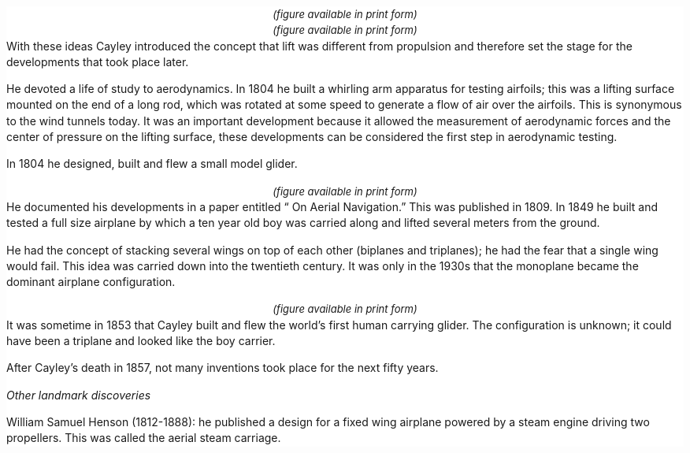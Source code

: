 <center>
  <i>
   <font size="-1">
    (figure available in print form)
   </font>
  </i>
 </center>
 <center>
  <i>
   <font size="-1">
    (figure available in print form)
   </font>
  </i>
 </center>
 With these ideas Cayley introduced the concept that lift was different from propulsion and therefore set the stage for the developments that took place later.
 <p>
  He devoted a life of study to aerodynamics. In 1804 he built a whirling arm apparatus for testing airfoils; this was a lifting surface mounted on the end of a long rod, which was rotated at some speed to generate a flow of air over the airfoils. This is synonymous to the wind tunnels today. It was an important development because it allowed the measurement of aerodynamic forces and the center of pressure on the lifting surface, these developments can be considered the first step in aerodynamic testing.
 </p>
 <p>
  In 1804 he designed, built and flew a small model glider.
 </p>
<center>
  <i>
   <font size="-1">
    (figure available in print form)
   </font>
  </i>
 </center>
 He documented his developments in a paper entitled “ On Aerial Navigation.” This was published in 1809. In 1849 he built and tested a full size airplane by which a ten year old boy was carried along and lifted several meters from the ground.
 <p>
  He had the concept of stacking several wings on top of each other (biplanes and triplanes); he had the fear that a single wing would fail. This idea was carried down into the twentieth century. It was only in the 1930s that the monoplane became the dominant airplane configuration.
 </p>
<center>
  <i>
   <font size="-1">
    (figure available in print form)
   </font>
  </i>
 </center>
 It was sometime in 1853 that Cayley built and flew the world’s first human carrying glider. The configuration is unknown; it could have been a triplane and looked like the boy carrier.
 <p>
  After Cayley’s death in 1857, not many inventions took place for the next fifty years.
 </p>
<p>
  <i>
   Other landmark discoveries
  </i>
 </p>
 <p>
  William Samuel Henson (1812-1888): he published a design for a fixed wing airplane powered by a steam engine driving two propellers. This was called the aerial steam carriage.
 </p>
 <p>
